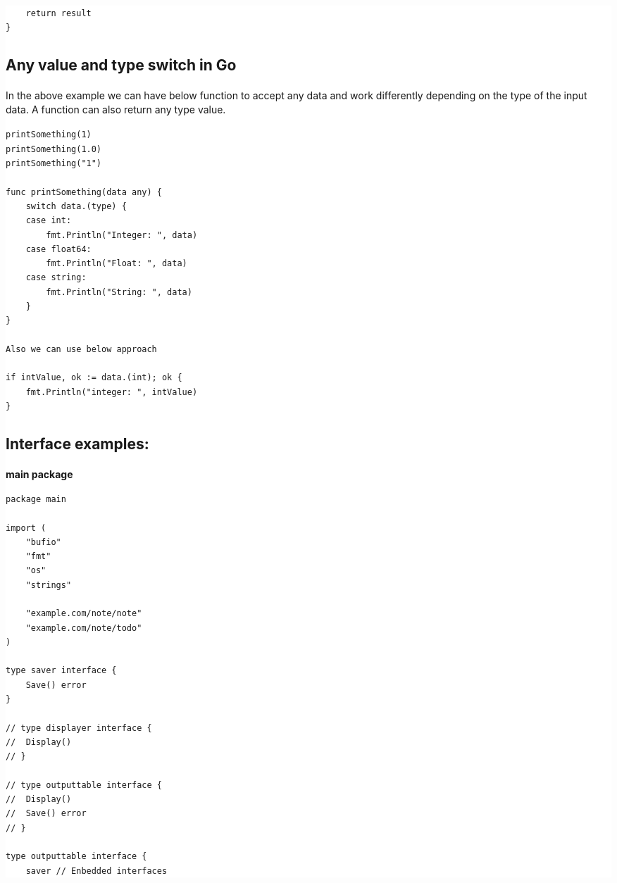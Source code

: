 ```
	return result
}
```

## Any value and type switch in Go
In the above example we can have below function to accept any data and work differently depending on the type of the input data.
A function can also return any type value.

```
printSomething(1)
printSomething(1.0)
printSomething("1")

func printSomething(data any) {
	switch data.(type) {
	case int:
		fmt.Println("Integer: ", data)
	case float64:
		fmt.Println("Float: ", data)
	case string:
		fmt.Println("String: ", data)
	}
}

Also we can use below approach

if intValue, ok := data.(int); ok {
	fmt.Println("integer: ", intValue)
}
```

## Interface examples:

**main package**
```
package main

import (
	"bufio"
	"fmt"
	"os"
	"strings"

	"example.com/note/note"
	"example.com/note/todo"
)

type saver interface {
	Save() error
}

// type displayer interface {
// 	Display()
// }

// type outputtable interface {
// 	Display()
// 	Save() error
// }

type outputtable interface {
	saver // Enbedded interfaces
```